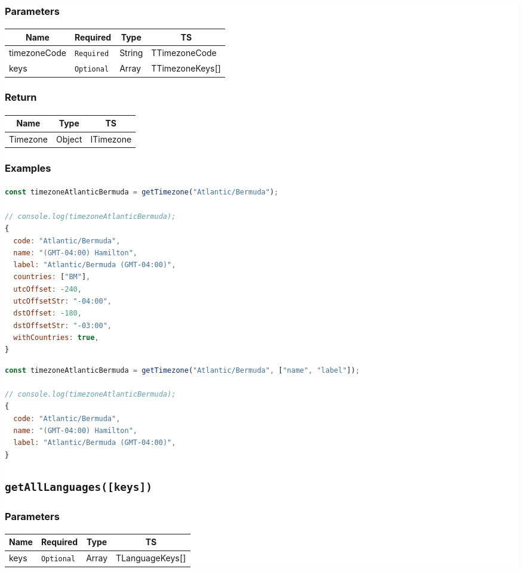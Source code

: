 ### Parameters

| Name         | Required   | Type   | TS              |
| ------------ | ---------- | ------ | --------------- |
| timezoneCode | `Required` | String | TTimezoneCode   |
| keys         | `Optional` | Array  | TTimezoneKeys[] |

### Return

| Name     | Type   | TS        |
| -------- | ------ | --------- |
| Timezone | Object | ITimezone |

### Examples

```js
const timezoneAtlanticBermuda = getTimezone("Atlantic/Bermuda");

// console.log(timezoneAtlanticBermuda);
{
  code: "Atlantic/Bermuda",
  name: "(GMT-04:00) Hamilton",
  label: "Atlantic/Bermuda (GMT-04:00)",
  countries: ["BM"],
  utcOffset: -240,
  utcOffsetStr: "-04:00",
  dstOffset: -180,
  dstOffsetStr: "-03:00",
  withCountries: true,
}
```

```js
const timezoneAtlanticBermuda = getTimezone("Atlantic/Bermuda", ["name", "label"]);

// console.log(timezoneAtlanticBermuda);
{
  code: "Atlantic/Bermuda",
  name: "(GMT-04:00) Hamilton",
  label: "Atlantic/Bermuda (GMT-04:00)",
}
```

## `getAllLanguages([keys])`

### Parameters

| Name | Required   | Type  | TS              |
| ---- | ---------- | ----- | --------------- |
| keys | `Optional` | Array | TLanguageKeys[] |
